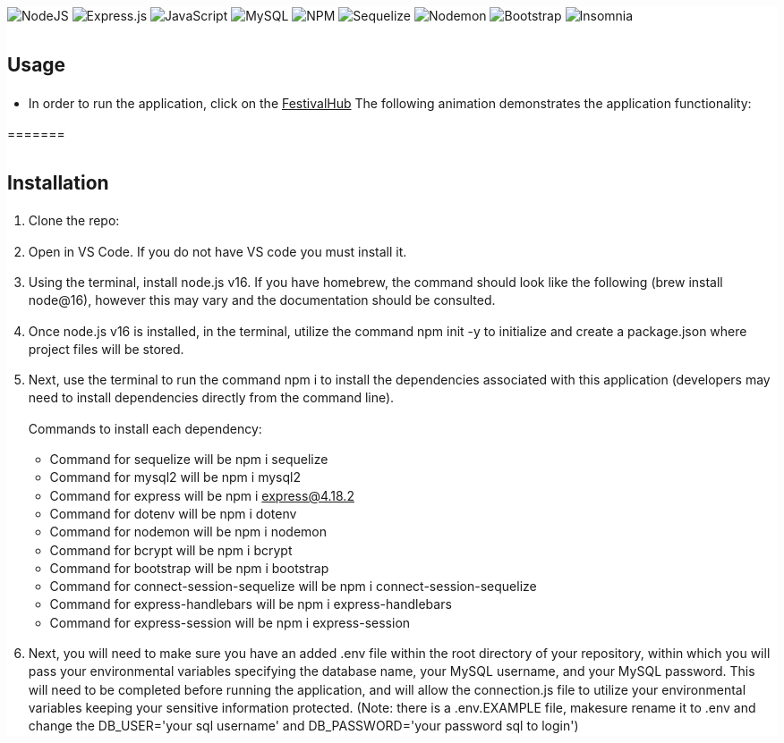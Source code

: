 ![NodeJS](https://img.shields.io/badge/node.js-6DA55F?style=for-the-badge&logo=node.js&logoColor=white)
![Express.js](https://img.shields.io/badge/express.js-%23404d59.svg?style=for-the-badge&logo=express&logoColor=%2361DAFB)
![JavaScript](https://img.shields.io/badge/javascript-%23323330.svg?style=for-the-badge&logo=javascript&logoColor=%23F7DF1E)
![MySQL](https://img.shields.io/badge/mysql-%2300f.svg?style=for-the-badge&logo=mysql&logoColor=white)
![NPM](https://img.shields.io/badge/NPM-%23CB3837.svg?style=for-the-badge&logo=npm&logoColor=white)
![Sequelize](https://img.shields.io/badge/Sequelize-52B0E7?style=for-the-badge&logo=Sequelize&logoColor=white)
![Nodemon](https://img.shields.io/badge/NODEMON-%23323330.svg?style=for-the-badge&logo=nodemon&logoColor=%BBDEAD)
![Bootstrap](https://img.shields.io/badge/bootstrap-%238511FA.svg?style=for-the-badge&logo=bootstrap&logoColor=white)
![Insomnia](https://img.shields.io/badge/Insomnia-black?style=for-the-badge&logo=insomnia&logoColor=5849BE)



## Usage


* In order to run the application, click on the [FestivalHub](https://festival-hub-g6-02035039c638.herokuapp.com/)
The following animation demonstrates the application functionality:

=======
## Installation

1. Clone the repo:

2. Open in VS Code. If you do not have VS code you must install it.

3. Using the terminal, install node.js v16. If you have homebrew, the command should look like the following (brew install node@16), however this may vary and the documentation should be consulted.

4. Once node.js v16 is installed, in the terminal, utilize the command npm init -y to initialize and create a package.json where project files will be stored.

5. Next, use the terminal to run the command npm i to install the dependencies associated with this application (developers may need to install dependencies directly from the command line).

   Commands to install each dependency:

   - Command for sequelize will be npm i sequelize
   - Command for mysql2 will be npm i mysql2
   - Command for express will be npm i express@4.18.2
   - Command for dotenv will be npm i dotenv
   - Command for nodemon will be npm i nodemon
   - Command for bcrypt will be npm i bcrypt
   - Command for bootstrap will be npm i bootstrap
   - Command for connect-session-sequelize will be npm i connect-session-sequelize
   - Command for express-handlebars will be npm i express-handlebars
   - Command for express-session will be npm i express-session

6. Next, you will need to make sure you have an added .env file within the root directory of your repository, within which you will pass your environmental variables specifying the database name, your MySQL username, and your MySQL password. This will need to be completed before running the application, and will allow the connection.js file to utilize your environmental variables keeping your sensitive information protected. (Note: there is a .env.EXAMPLE file, makesure rename it to .env and change the DB_USER='your sql username' and DB_PASSWORD='your password sql to login')
